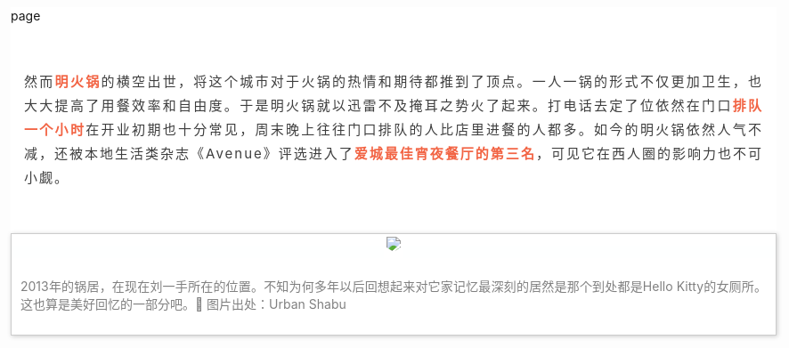page</p></section></section></section></section></section></section></section><section class="Powered-by-XIUMI V5" style="box-sizing: border-box;" powered-by="xiumi.us"><section class="" style="box-sizing: border-box;"><section class="" style="box-sizing: border-box;"><p style="box-sizing: border-box;"><br style="box-sizing: border-box;"></p></section></section></section><section class="Powered-by-XIUMI V5" style="box-sizing: border-box;" powered-by="xiumi.us"><section class="" style="margin: 10px 0%;box-sizing: border-box;"><section class="" style="text-align: justify;font-size: 15px;line-height: 1.8;padding-right: 15px;padding-left: 15px;color: rgb(62, 62, 62);letter-spacing: 2px;box-sizing: border-box;"><p style="white-space: normal;box-sizing: border-box;">然而<span style="color: rgb(242, 100, 68);box-sizing: border-box;"><strong style="box-sizing: border-box;">明火锅</strong></span>的横空出世，将这个城市对于火锅的热情和期待都推到了顶点。一人一锅的形式不仅更加卫生，也大大提高了用餐效率和自由度。于是明火锅就以迅雷不及掩耳之势火了起来。打电话去定了位依然在门口<span style="color: rgb(242, 100, 68);box-sizing: border-box;"><strong style="box-sizing: border-box;">排队一个小时</strong></span>在开业初期也十分常见，周末晚上往往门口排队的人比店里进餐的人都多。如今的明火锅依然人气不减，还被本地生活类杂志《Avenue》评选进入了<span style="color: rgb(242, 100, 68);box-sizing: border-box;"><strong style="box-sizing: border-box;">爱城最佳宵夜餐厅的第三名</strong></span>，可见它在西人圈的影响力也不可小觑。</p></section></section></section><section class="Powered-by-XIUMI V5" style="box-sizing: border-box;" powered-by="xiumi.us"><section class="" style="box-sizing: border-box;"><section class="" style="box-sizing: border-box;"><p style="box-sizing: border-box;"><br style="box-sizing: border-box;"></p></section></section></section><section class="Powered-by-XIUMI V5" style="box-sizing: border-box;" powered-by="xiumi.us"><section class="" style="margin-top: 0.5em;margin-bottom: 0.5em;text-align: center;box-sizing: border-box;"><section class="" style="border-width: 1px;border-style: solid;border-color: rgb(204, 204, 204);box-shadow: rgb(204, 204, 204) 1px 1px 5px;display: inline-block;width: 100%;box-sizing: border-box;"><section class="" style="max-width: 100%;display: inline-block;overflow: hidden !important;box-sizing: border-box;"><img data-ratio="0.6625" data-src="https://mmbiz.qpic.cn/mmbiz_jpg/XA8n2XaESnSenPD9Y1HnicEHT7GCV4o6Kk3ARdAiaK9LnXsictz7gytbynCU3VcjYNDxnQWZDu5ejk3xVvq6ydRsA/640?wx_fmt=jpeg" data-type="jpeg" data-w="640" style="vertical-align: middle;box-sizing: border-box;" src="./images/image_24.jpg"></section><section style="width: 100%;height: 1em;margin-top: -0.92em;box-sizing: border-box;"><section style="width: 45%;height: 1em;display: inline-block;vertical-align: top;background-color: rgb(254, 255, 255);box-sizing: border-box;"></section><section style="width: 0px;margin: auto;display: inline-block;vertical-align: top;border-left: 0.8em solid rgb(255, 255, 255);border-right: 0.8em solid rgb(255, 255, 255);border-bottom: 0.8em solid white;border-top: 0.55em solid transparent !important;box-sizing: border-box;"></section><section style="width: 45%;height: 1em;display: inline-block;vertical-align: top;background-color: rgb(254, 255, 255);box-sizing: border-box;"></section></section><section style="width: 100%;margin-top: -1em;box-sizing: border-box;"><section style="width: 10%;height: 1em;display: inline-block;vertical-align: top;background-color: rgb(254, 255, 255);box-sizing: border-box;"></section><section style="width: 10%;height: 1em;margin-left: 80%;display: inline-block;vertical-align: top;background-color: rgb(254, 255, 255);box-sizing: border-box;"></section></section><section class="" style="margin-top: -0.6em;padding: 10px;box-sizing: border-box;"><section class="Powered-by-XIUMI V5" style="box-sizing: border-box;" powered-by="xiumi.us"><section class="" style="box-sizing: border-box;"><section class="" style="text-align: justify;font-size: 14px;color: rgba(62, 62, 62, 0.66);box-sizing: border-box;"><p style="white-space: normal;box-sizing: border-box;">2013年的锅居，在现在刘一手所在的位置。不知为何多年以后回想起来对它家记忆最深刻的居然是那个到处都是Hello Kitty的女厕所。这也算是美好回忆的一部分吧。🤣 图片出处：Urban Shabu